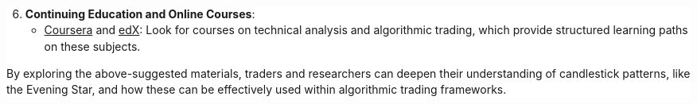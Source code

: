 6. **Continuing Education and Online Courses**:
   - [Coursera](https://www.coursera.org/) and [edX](https://www.edx.org/): Look for courses on technical analysis and algorithmic trading, which provide structured learning paths on these subjects.

By exploring the above-suggested materials, traders and researchers can deepen their understanding of candlestick patterns, like the Evening Star, and how these can be effectively used within algorithmic trading frameworks.